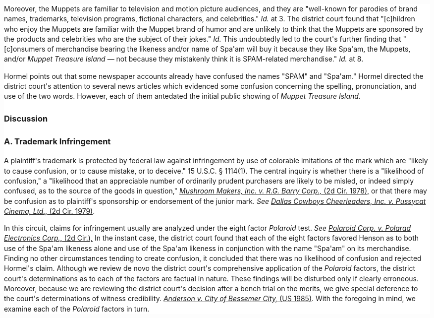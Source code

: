 Moreover, the Muppets are familiar to television and motion picture
audiences, and they are "well-known for parodies of brand names,
trademarks, television programs, fictional characters, and celebrities."
*Id.* at 3. The district court found that "[c]hildren
who enjoy the Muppets are familiar with the Muppet brand of humor and
are unlikely to think that the Muppets are sponsored by the products and
celebrities who are the subject of their jokes." *Id.*
This undoubtedly led to the court's further finding that "[c]onsumers of
merchandise bearing the likeness and/or name of Spa'am will buy it
because they like Spa'am, the Muppets, and/or *Muppet Treasure Island* —
not because they mistakenly think it is SPAM-related merchandise." *Id.*
at 8.

Hormel points out that some newspaper accounts already have confused the
names "SPAM" and "Spa'am." Hormel directed the district court's
attention to several news articles which evidenced some confusion
concerning the spelling, pronunciation, and use of the two words.
However, each of them antedated the initial public showing of *Muppet
Treasure Island.*

### Discussion

### A. Trademark Infringement

A plaintiff's trademark is protected by federal law against infringement
by use of colorable imitations of the mark which are "likely to cause
confusion, or to cause mistake, or to deceive." 15 U.S.C. § 1114(1). The
central inquiry is whether there is a "likelihood of confusion," a
"likelihood that an appreciable number of ordinarily prudent purchasers
are likely to be misled, or indeed simply confused, as to the source of
the goods in question," [*Mushroom Makers, Inc. v. R.G. Barry Corp.,*
(2d Cir. 1978),](http://scholar.google.com/scholar_case?case=960951309812304151)
or that there may be confusion as to plaintiff's sponsorship or
endorsement of the junior mark. *See* [*Dallas Cowboys Cheerleaders,
Inc. v. Pussycat Cinema, Ltd.,* (2d Cir. 1979)](http://scholar.google.com/scholar_case?case=11014508973363071529).

In this circuit, claims for infringement usually are analyzed under the
eight factor *Polaroid* test. *See* [*Polaroid Corp. v. Polarad
Electronics Corp.,* (2d Cir.),](http://scholar.google.com/scholar_case?case=2293827617926067028)
In the instant case, the district court found that each of the eight
factors favored Henson as to both use of the Spa'am likeness alone and
use of the Spa'am likeness in conjunction with the name "Spa'am" on its
merchandise. Finding no other circumstances tending to create confusion,
it concluded that there was no likelihood of confusion and rejected
Hormel's claim. Although we review de novo the district court's
comprehensive application of the *Polaroid* factors, the district
court's determinations as to each of the factors are factual in nature.
These findings will be disturbed only if clearly erroneous. Moreover,
because we are reviewing the district court's decision after a bench
trial on the merits, we give special deference to the court's
determinations of witness credibility. [*Anderson v. City of Bessemer
City,* (US 1985)](http://scholar.google.com/scholar_case?case=4660598599950299463).
With the foregoing in mind, we examine each of the *Polaroid* factors in
turn.


[BB]: http://scholar.google.com/scholar_case?case=8172713504190922779&q=matal+v+tam&hl=en&as_sdt=6,28
[manual]: http://tmep.uspto.gov
[1501]: https://www.law.cornell.edu/uscode/text/15/1051
[1502]: https://www.law.cornell.edu/uscode/text/15/1052
[Johanns]: http://scholar.google.com/scholar_case?case=8395881287361075212
[Summum]: http://scholar.google.com/scholar_case?case=16990792622269283104
[Walker]: http://scholar.google.com/scholar_case?case=14885642386066449353
[brunetti]: https://scholar.google.com/scholar_case?case=14505087584960254163